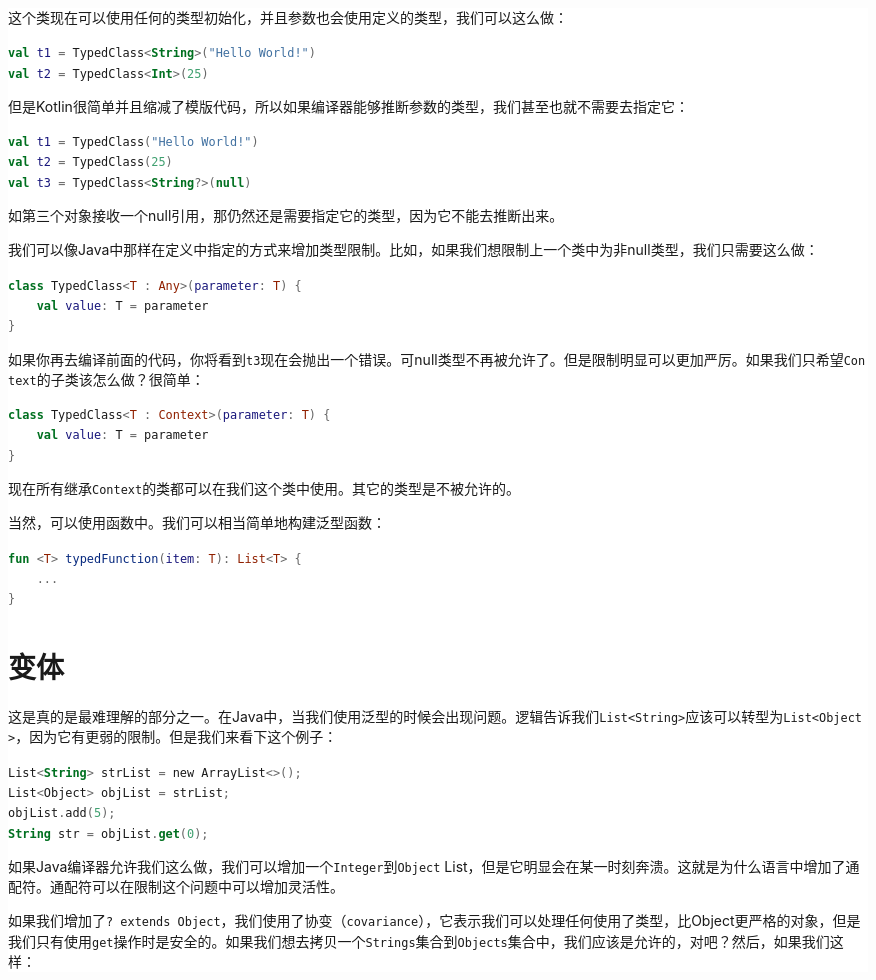 这个类现在可以使用任何的类型初始化，并且参数也会使用定义的类型，我们可以这么做：

```kotlin
val t1 = TypedClass<String>("Hello World!")
val t2 = TypedClass<Int>(25)
```

但是Kotlin很简单并且缩减了模版代码，所以如果编译器能够推断参数的类型，我们甚至也就不需要去指定它：

```kotlin
val t1 = TypedClass("Hello World!")
val t2 = TypedClass(25)
val t3 = TypedClass<String?>(null)
```

如第三个对象接收一个null引用，那仍然还是需要指定它的类型，因为它不能去推断出来。

我们可以像Java中那样在定义中指定的方式来增加类型限制。比如，如果我们想限制上一个类中为非null类型，我们只需要这么做：

```kotlin
class TypedClass<T : Any>(parameter: T) { 
	val value: T = parameter
}
```

如果你再去编译前面的代码，你将看到`t3`现在会抛出一个错误。可null类型不再被允许了。但是限制明显可以更加严厉。如果我们只希望`Context`的子类该怎么做？很简单：

```kotlin
class TypedClass<T : Context>(parameter: T) { 
	val value: T = parameter
}
```

现在所有继承`Context`的类都可以在我们这个类中使用。其它的类型是不被允许的。

当然，可以使用函数中。我们可以相当简单地构建泛型函数：

```kotlin
fun <T> typedFunction(item: T): List<T> {
	...
}
```

# 变体

这是真的是最难理解的部分之一。在Java中，当我们使用泛型的时候会出现问题。逻辑告诉我们`List<String>`应该可以转型为`List<Object>`，因为它有更弱的限制。但是我们来看下这个例子：

```kotlin
List<String> strList = new ArrayList<>();
List<Object> objList = strList;
objList.add(5);
String str = objList.get(0);
```

如果Java编译器允许我们这么做，我们可以增加一个`Integer`到`Object` List，但是它明显会在某一时刻奔溃。这就是为什么语言中增加了通配符。通配符可以在限制这个问题中可以增加灵活性。

如果我们增加了`? extends Object`，我们使用了协变（`covariance`），它表示我们可以处理任何使用了类型，比Object更严格的对象，但是我们只有使用`get`操作时是安全的。如果我们想去拷贝一个`Strings`集合到`Objects`集合中，我们应该是允许的，对吧？然后，如果我们这样：
